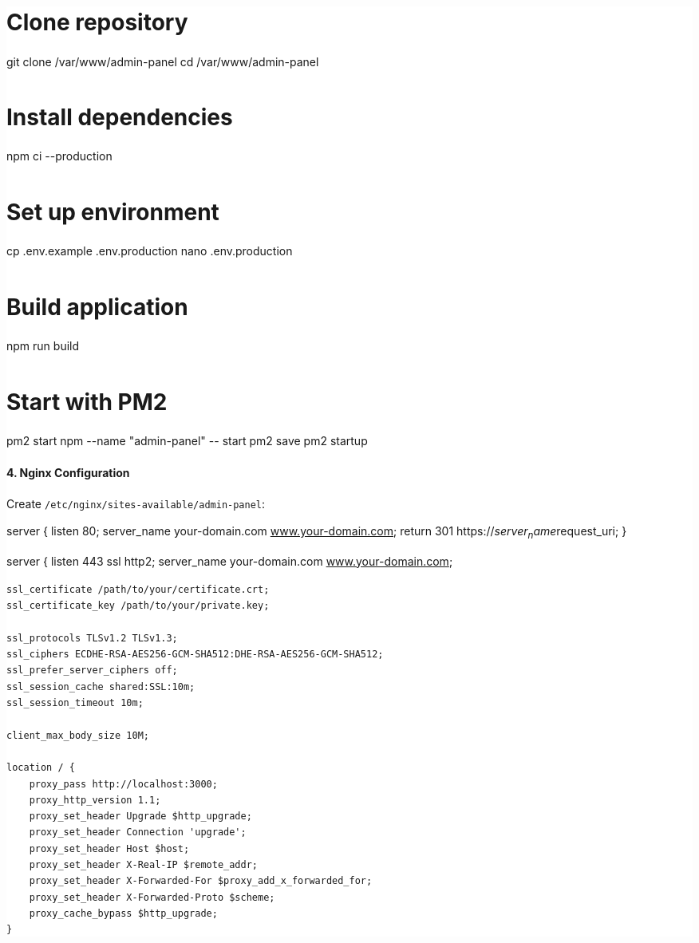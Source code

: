 # Clone repository
git clone <repository-url> /var/www/admin-panel
cd /var/www/admin-panel

# Install dependencies
npm ci --production

# Set up environment
cp .env.example .env.production
nano .env.production

# Build application
npm run build

# Start with PM2
pm2 start npm --name "admin-panel" -- start
pm2 save
pm2 startup
#### 4. Nginx Configuration

Create `/etc/nginx/sites-available/admin-panel`:

server {
    listen 80;
    server_name your-domain.com www.your-domain.com;
    return 301 https://$server_name$request_uri;
}

server {
    listen 443 ssl http2;
    server_name your-domain.com www.your-domain.com;

    ssl_certificate /path/to/your/certificate.crt;
    ssl_certificate_key /path/to/your/private.key;
    
    ssl_protocols TLSv1.2 TLSv1.3;
    ssl_ciphers ECDHE-RSA-AES256-GCM-SHA512:DHE-RSA-AES256-GCM-SHA512;
    ssl_prefer_server_ciphers off;
    ssl_session_cache shared:SSL:10m;
    ssl_session_timeout 10m;

    client_max_body_size 10M;

    location / {
        proxy_pass http://localhost:3000;
        proxy_http_version 1.1;
        proxy_set_header Upgrade $http_upgrade;
        proxy_set_header Connection 'upgrade';
        proxy_set_header Host $host;
        proxy_set_header X-Real-IP $remote_addr;
        proxy_set_header X-Forwarded-For $proxy_add_x_forwarded_for;
        proxy_set_header X-Forwarded-Proto $scheme;
        proxy_cache_bypass $http_upgrade;
    }
